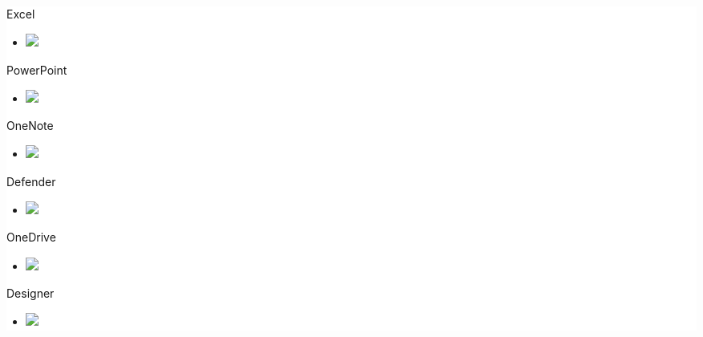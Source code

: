 





Excel

- ![](https://cdn-dynmedia-1.microsoft.com/is/content/microsoftcorp/Icon-Powerpoint-28x281?resMode=sharp2&op_usm=1.5,0.65,15,0&qlt=85)








PowerPoint

- ![](https://cdn-dynmedia-1.microsoft.com/is/image/microsoftcorp/SREMD182407_one%20note?resMode=sharp2&op_usm=1.5,0.65,15,0&qlt=85)








OneNote

- ![](https://cdn-dynmedia-1.microsoft.com/is/image/microsoftcorp/MSFT-Comprehensive-security-panel-6-icon-4?resMode=sharp2&op_usm=1.5,0.65,15,0&qlt=85)








Defender

- ![](https://cdn-dynmedia-1.microsoft.com/is/content/microsoftcorp/Icon-OneDrive-28x281?resMode=sharp2&op_usm=1.5,0.65,15,0&qlt=85)








OneDrive

- ![](https://cdn-dynmedia-1.microsoft.com/is/image/microsoftcorp/8689fftfc-Designer-2x?resMode=sharp2&op_usm=1.5,0.65,15,0&qlt=85)








Designer

- ![](https://cdn-dynmedia-1.microsoft.com/is/image/microsoftcorp/mcaps-products_icon-clipchamp?resMode=sharp2&op_usm=1.5,0.65,15,0&qlt=85)







